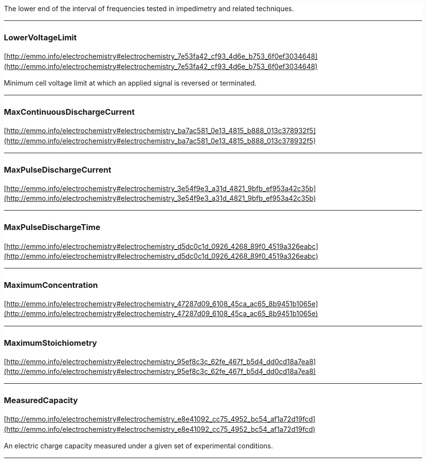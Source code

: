 The lower end of the interval of frequencies tested in impedimetry and related techniques. 

*** 

### LowerVoltageLimit 

 [http://emmo.info/electrochemistry#electrochemistry_7e53fa42_cf93_4d6e_b753_6f0ef3034648](http://emmo.info/electrochemistry#electrochemistry_7e53fa42_cf93_4d6e_b753_6f0ef3034648) 

Minimum cell voltage limit at which an applied signal is reversed or terminated. 

*** 

### MaxContinuousDischargeCurrent 

 [http://emmo.info/electrochemistry#electrochemistry_ba7ac581_0e13_4815_b888_013c378932f5](http://emmo.info/electrochemistry#electrochemistry_ba7ac581_0e13_4815_b888_013c378932f5) 

*** 

### MaxPulseDischargeCurrent 

 [http://emmo.info/electrochemistry#electrochemistry_3e54f9e3_a31d_4821_9bfb_ef953a42c35b](http://emmo.info/electrochemistry#electrochemistry_3e54f9e3_a31d_4821_9bfb_ef953a42c35b) 

*** 

### MaxPulseDischargeTime 

 [http://emmo.info/electrochemistry#electrochemistry_d5dc0c1d_0926_4268_89f0_4519a326eabc](http://emmo.info/electrochemistry#electrochemistry_d5dc0c1d_0926_4268_89f0_4519a326eabc) 

*** 

### MaximumConcentration 

 [http://emmo.info/electrochemistry#electrochemistry_47287d09_6108_45ca_ac65_8b9451b1065e](http://emmo.info/electrochemistry#electrochemistry_47287d09_6108_45ca_ac65_8b9451b1065e) 

*** 

### MaximumStoichiometry 

 [http://emmo.info/electrochemistry#electrochemistry_95ef8c3c_62fe_467f_b5d4_dd0cd18a7ea8](http://emmo.info/electrochemistry#electrochemistry_95ef8c3c_62fe_467f_b5d4_dd0cd18a7ea8) 

*** 

### MeasuredCapacity 

 [http://emmo.info/electrochemistry#electrochemistry_e8e41092_cc75_4952_bc54_af1a72d19fcd](http://emmo.info/electrochemistry#electrochemistry_e8e41092_cc75_4952_bc54_af1a72d19fcd) 

An electric charge capacity measured under a given set of experimental conditions. 

*** 
